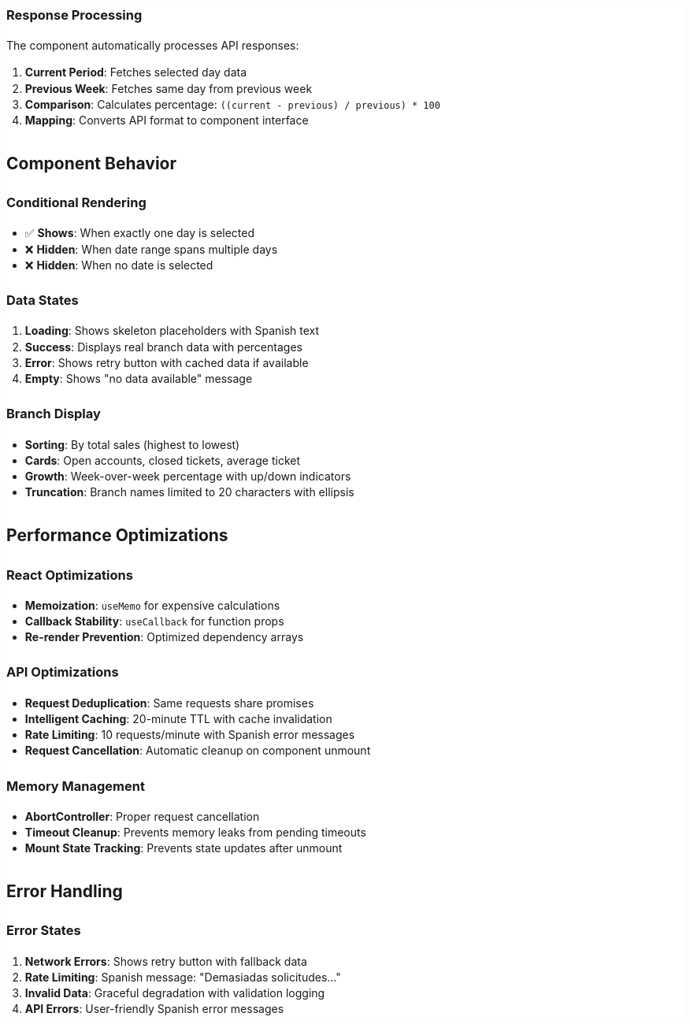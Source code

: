 ### Response Processing
The component automatically processes API responses:
1. **Current Period**: Fetches selected day data
2. **Previous Week**: Fetches same day from previous week
3. **Comparison**: Calculates percentage: `((current - previous) / previous) * 100`
4. **Mapping**: Converts API format to component interface

## Component Behavior

### Conditional Rendering
- ✅ **Shows**: When exactly one day is selected
- ❌ **Hidden**: When date range spans multiple days
- ❌ **Hidden**: When no date is selected

### Data States
1. **Loading**: Shows skeleton placeholders with Spanish text
2. **Success**: Displays real branch data with percentages
3. **Error**: Shows retry button with cached data if available
4. **Empty**: Shows "no data available" message

### Branch Display
- **Sorting**: By total sales (highest to lowest)
- **Cards**: Open accounts, closed tickets, average ticket
- **Growth**: Week-over-week percentage with up/down indicators
- **Truncation**: Branch names limited to 20 characters with ellipsis

## Performance Optimizations

### React Optimizations
- **Memoization**: `useMemo` for expensive calculations
- **Callback Stability**: `useCallback` for function props
- **Re-render Prevention**: Optimized dependency arrays

### API Optimizations
- **Request Deduplication**: Same requests share promises
- **Intelligent Caching**: 20-minute TTL with cache invalidation
- **Rate Limiting**: 10 requests/minute with Spanish error messages
- **Request Cancellation**: Automatic cleanup on component unmount

### Memory Management
- **AbortController**: Proper request cancellation
- **Timeout Cleanup**: Prevents memory leaks from pending timeouts
- **Mount State Tracking**: Prevents state updates after unmount

## Error Handling

### Error States
1. **Network Errors**: Shows retry button with fallback data
2. **Rate Limiting**: Spanish message: "Demasiadas solicitudes..."
3. **Invalid Data**: Graceful degradation with validation logging
4. **API Errors**: User-friendly Spanish error messages
